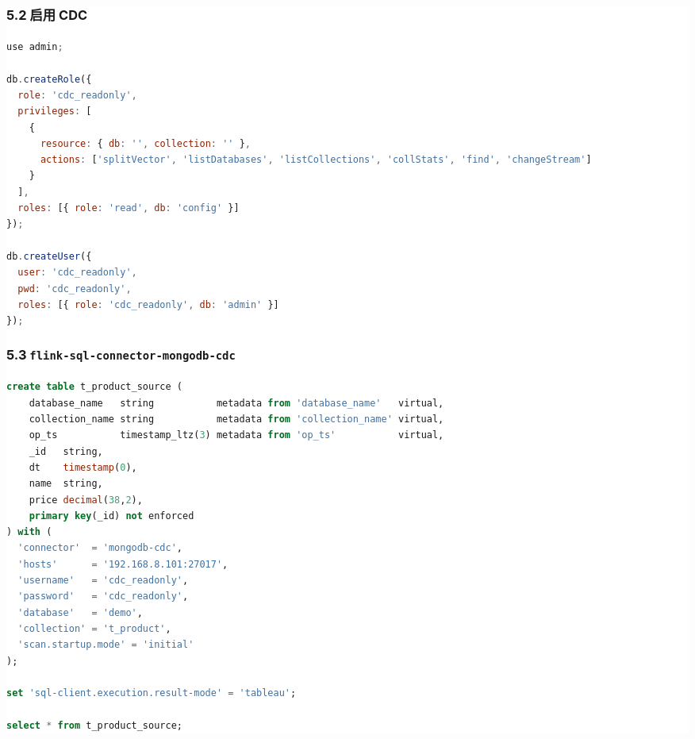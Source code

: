 ### 5.2 启用 CDC

```javascript
use admin;

db.createRole({
  role: 'cdc_readonly',
  privileges: [
    {
      resource: { db: '', collection: '' },
      actions: ['splitVector', 'listDatabases', 'listCollections', 'collStats', 'find', 'changeStream']
    }
  ],
  roles: [{ role: 'read', db: 'config' }]
});

db.createUser({
  user: 'cdc_readonly',
  pwd: 'cdc_readonly',
  roles: [{ role: 'cdc_readonly', db: 'admin' }]
});
```

### 5.3 `flink-sql-connector-mongodb-cdc`

```sql
create table t_product_source (
    database_name   string           metadata from 'database_name'   virtual,
    collection_name string           metadata from 'collection_name' virtual,
    op_ts           timestamp_ltz(3) metadata from 'op_ts'           virtual,
    _id   string,
    dt    timestamp(0),
    name  string,
    price decimal(38,2),
    primary key(_id) not enforced
) with (
  'connector'  = 'mongodb-cdc',
  'hosts'      = '192.168.8.101:27017',
  'username'   = 'cdc_readonly',
  'password'   = 'cdc_readonly',
  'database'   = 'demo',
  'collection' = 't_product',
  'scan.startup.mode' = 'initial'
);

set 'sql-client.execution.result-mode' = 'tableau';

select * from t_product_source;
```
